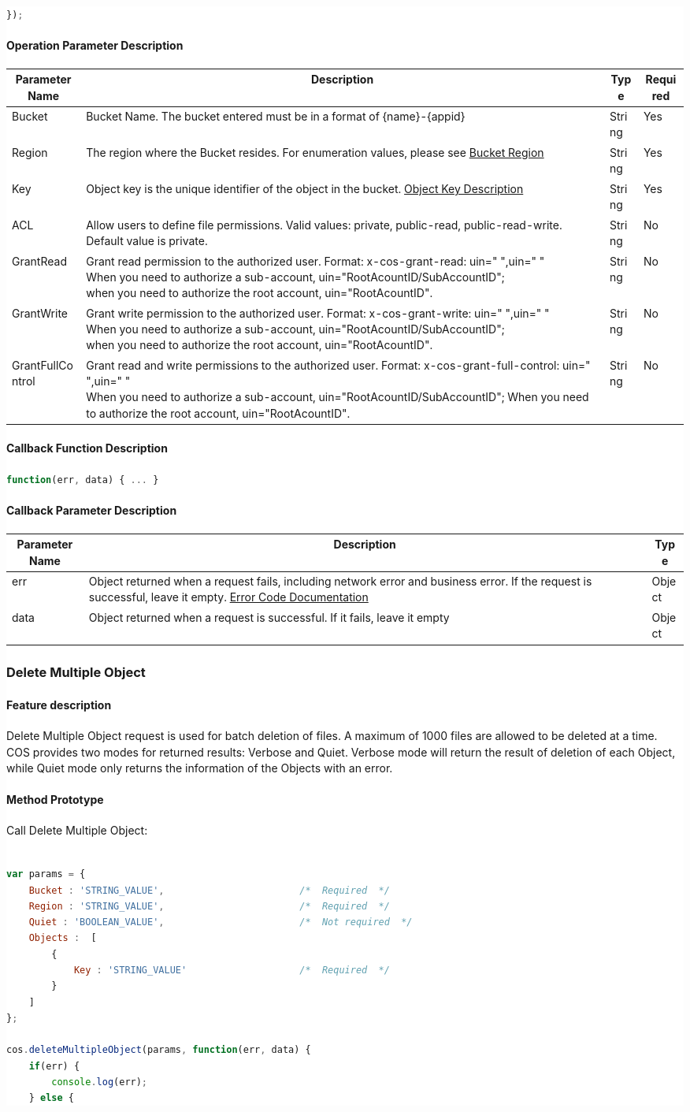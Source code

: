 ```js
});

```

#### Operation Parameter Description

| Parameter Name | Description | Type | Required |
|--------|---------|--------|--------|
| Bucket| Bucket Name. The bucket entered must be in a format of {name}-{appid} |   String|Yes | 
| Region | The region where the Bucket resides. For enumeration values, please see [Bucket Region](https://cloud.tencent.com/document/product/436/6224)|String|Yes |
|   Key | Object key is the unique identifier of the object in the bucket. [Object Key Description](https://cloud.tencent.com/document/product/436/13324) | String |Yes |
|ACL |Allow users to define file permissions. Valid values: private, public-read, public-read-write. Default value is private. |   String|No |
|   GrantRead |Grant read permission to the authorized user. Format: x-cos-grant-read: uin=" ",uin=" "<br> When you need to authorize a sub-account, uin="RootAcountID/SubAccountID";<br>when you need to authorize the root account, uin="RootAcountID". |  String|No |
  |   GrantWrite |Grant write permission to the authorized user. Format: x-cos-grant-write: uin=" ",uin=" "<br> When you need to authorize a sub-account, uin="RootAcountID/SubAccountID";<br>when you need to authorize the root account, uin="RootAcountID". |  String|No |
|   GrantFullControl | Grant read and write permissions to the authorized user. Format: x-cos-grant-full-control: uin=" ",uin=" "<br> When you need to authorize a sub-account, uin="RootAcountID/SubAccountID"; When you need to authorize the root account, uin="RootAcountID". |  String|No |


#### Callback Function Description

```js
function(err, data) { ... }
```
#### Callback Parameter Description

| Parameter Name | Description | Type |  
|--------|---------|--------|
|err   |Object returned when a request fails, including network error and business error. If the request is successful, leave it empty. [Error Code Documentation](https://cloud.tencent.com/document/product/436/7730)  |  Object  |   
|data   |Object returned when a request is successful. If it fails, leave it empty |  Object  |


### Delete Multiple Object

#### Feature description

Delete Multiple Object request is used for batch deletion of files. A maximum of 1000 files are allowed to be deleted at a time. COS provides two modes for returned results: Verbose and Quiet. Verbose mode will return the result of deletion of each Object, while Quiet mode only returns the information of the Objects with an error.


#### Method Prototype

 Call Delete Multiple Object:

```js

var params = {
	Bucket : 'STRING_VALUE',						/*  Required  */
	Region : 'STRING_VALUE',						/*  Required  */
	Quiet : 'BOOLEAN_VALUE',						/*  Not required  */
	Objects :  [
	    {
	        Key : 'STRING_VALUE'					/*  Required  */
        }
    ]
};

cos.deleteMultipleObject(params, function(err, data) {
	if(err) {
		console.log(err);
	} else {
```
